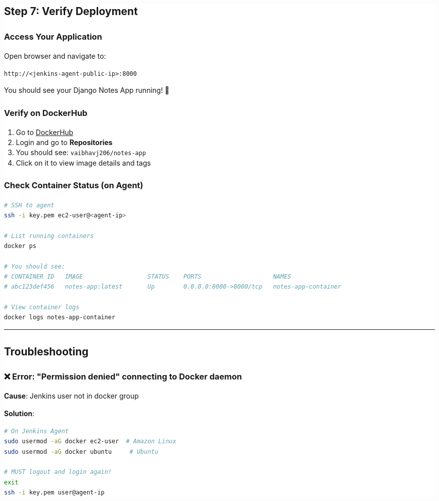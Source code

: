 
## Step 7: Verify Deployment

### Access Your Application

Open browser and navigate to:

```
http://<jenkins-agent-public-ip>:8000
```

You should see your Django Notes App running! 🎉

### Verify on DockerHub

1. Go to [DockerHub](https://hub.docker.com)
2. Login and go to **Repositories**
3. You should see: `vaibhavj206/notes-app`
4. Click on it to view image details and tags

### Check Container Status (on Agent)

```bash
# SSH to agent
ssh -i key.pem ec2-user@<agent-ip>

# List running containers
docker ps

# You should see:
# CONTAINER ID   IMAGE                  STATUS    PORTS                    NAMES
# abc123def456   notes-app:latest       Up        0.0.0.0:8000->8000/tcp   notes-app-container

# View container logs
docker logs notes-app-container
```

---

## Troubleshooting

### ❌ Error: "Permission denied" connecting to Docker daemon

**Cause**: Jenkins user not in docker group

**Solution**:

```bash
# On Jenkins Agent
sudo usermod -aG docker ec2-user  # Amazon Linux
sudo usermod -aG docker ubuntu     # Ubuntu

# MUST logout and login again!
exit
ssh -i key.pem user@agent-ip
```
